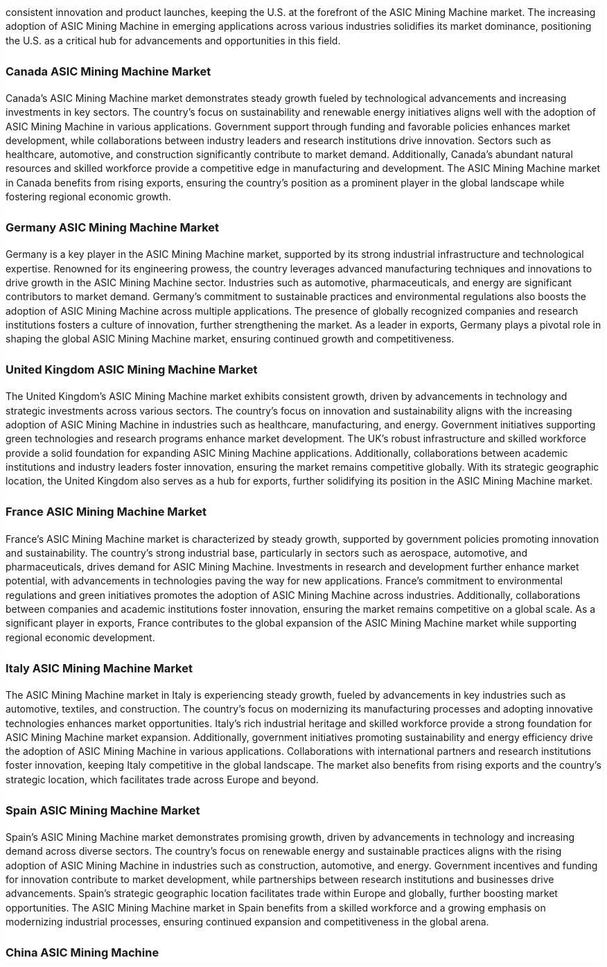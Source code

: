 consistent innovation and product launches, keeping the U.S. at the forefront of the ASIC Mining Machine market. The increasing adoption of ASIC Mining Machine in emerging applications across various industries solidifies its market dominance, positioning the U.S. as a critical hub for advancements and opportunities in this field.</p><h3>Canada ASIC Mining Machine Market</h3><p>Canada&rsquo;s ASIC Mining Machine market demonstrates steady growth fueled by technological advancements and increasing investments in key sectors. The country&rsquo;s focus on sustainability and renewable energy initiatives aligns well with the adoption of ASIC Mining Machine in various applications. Government support through funding and favorable policies enhances market development, while collaborations between industry leaders and research institutions drive innovation. Sectors such as healthcare, automotive, and construction significantly contribute to market demand. Additionally, Canada&rsquo;s abundant natural resources and skilled workforce provide a competitive edge in manufacturing and development. The ASIC Mining Machine market in Canada benefits from rising exports, ensuring the country&rsquo;s position as a prominent player in the global landscape while fostering regional economic growth.</p><h3>Germany ASIC Mining Machine Market</h3><p>Germany is a key player in the ASIC Mining Machine market, supported by its strong industrial infrastructure and technological expertise. Renowned for its engineering prowess, the country leverages advanced manufacturing techniques and innovations to drive growth in the ASIC Mining Machine sector. Industries such as automotive, pharmaceuticals, and energy are significant contributors to market demand. Germany&rsquo;s commitment to sustainable practices and environmental regulations also boosts the adoption of ASIC Mining Machine across multiple applications. The presence of globally recognized companies and research institutions fosters a culture of innovation, further strengthening the market. As a leader in exports, Germany plays a pivotal role in shaping the global ASIC Mining Machine market, ensuring continued growth and competitiveness.</p><h3>United Kingdom ASIC Mining Machine Market</h3><p>The United Kingdom&rsquo;s ASIC Mining Machine market exhibits consistent growth, driven by advancements in technology and strategic investments across various sectors. The country&rsquo;s focus on innovation and sustainability aligns with the increasing adoption of ASIC Mining Machine in industries such as healthcare, manufacturing, and energy. Government initiatives supporting green technologies and research programs enhance market development. The UK&rsquo;s robust infrastructure and skilled workforce provide a solid foundation for expanding ASIC Mining Machine applications. Additionally, collaborations between academic institutions and industry leaders foster innovation, ensuring the market remains competitive globally. With its strategic geographic location, the United Kingdom also serves as a hub for exports, further solidifying its position in the ASIC Mining Machine market.</p><h3>France ASIC Mining Machine Market</h3><p>France&rsquo;s ASIC Mining Machine market is characterized by steady growth, supported by government policies promoting innovation and sustainability. The country&rsquo;s strong industrial base, particularly in sectors such as aerospace, automotive, and pharmaceuticals, drives demand for ASIC Mining Machine. Investments in research and development further enhance market potential, with advancements in technologies paving the way for new applications. France&rsquo;s commitment to environmental regulations and green initiatives promotes the adoption of ASIC Mining Machine across industries. Additionally, collaborations between companies and academic institutions foster innovation, ensuring the market remains competitive on a global scale. As a significant player in exports, France contributes to the global expansion of the ASIC Mining Machine market while supporting regional economic development.</p><h3>Italy ASIC Mining Machine Market</h3><p>The ASIC Mining Machine market in Italy is experiencing steady growth, fueled by advancements in key industries such as automotive, textiles, and construction. The country&rsquo;s focus on modernizing its manufacturing processes and adopting innovative technologies enhances market opportunities. Italy&rsquo;s rich industrial heritage and skilled workforce provide a strong foundation for ASIC Mining Machine market expansion. Additionally, government initiatives promoting sustainability and energy efficiency drive the adoption of ASIC Mining Machine in various applications. Collaborations with international partners and research institutions foster innovation, keeping Italy competitive in the global landscape. The market also benefits from rising exports and the country&rsquo;s strategic location, which facilitates trade across Europe and beyond.</p><h3>Spain ASIC Mining Machine Market</h3><p>Spain&rsquo;s ASIC Mining Machine market demonstrates promising growth, driven by advancements in technology and increasing demand across diverse sectors. The country&rsquo;s focus on renewable energy and sustainable practices aligns with the rising adoption of ASIC Mining Machine in industries such as construction, automotive, and energy. Government incentives and funding for innovation contribute to market development, while partnerships between research institutions and businesses drive advancements. Spain&rsquo;s strategic geographic location facilitates trade within Europe and globally, further boosting market opportunities. The ASIC Mining Machine market in Spain benefits from a skilled workforce and a growing emphasis on modernizing industrial processes, ensuring continued expansion and competitiveness in the global arena.</p><h3>China ASIC Mining Machine